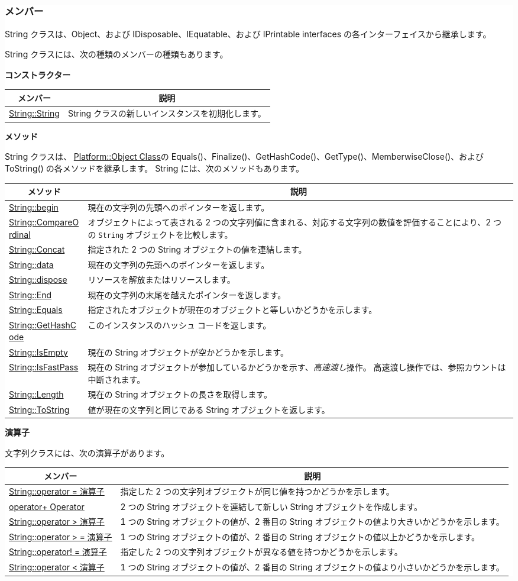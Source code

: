 ### <a name="members"></a>メンバー

String クラスは、Object、および IDisposable、IEquatable、および IPrintable interfaces の各インターフェイスから継承します。

String クラスには、次の種類のメンバーの種類もあります。

**コンストラクター**

|メンバー|説明|
|------------|-----------------|
|[String::String](#ctor)|String クラスの新しいインスタンスを初期化します。|

**メソッド**

String クラスは、 [Platform::Object Class](../cppcx/platform-object-class.md)の Equals()、Finalize()、GetHashCode()、GetType()、MemberwiseClose()、および ToString() の各メソッドを継承します。 String には、次のメソッドもあります。

|メソッド|説明|
|------------|-----------------|
|[String::begin](#begin)|現在の文字列の先頭へのポインターを返します。|
|[String::CompareOrdinal](#compareordinal)|オブジェクトによって表される 2 つの文字列値に含まれる、対応する文字列の数値を評価することにより、2 つの `String` オブジェクトを比較します。|
|[String::Concat](#concat)|指定された 2 つの String オブジェクトの値を連結します。|
|[String::data](#data)|現在の文字列の先頭へのポインターを返します。|
|[String::dispose](#dispose)|リソースを解放またはリソースします。|
|[String::End](#end)|現在の文字列の末尾を越えたポインターを返します。|
|[String::Equals](#equals)|指定されたオブジェクトが現在のオブジェクトと等しいかどうかを示します。|
|[String::GetHashCode](#gethashcode)|このインスタンスのハッシュ コードを返します。|
|[String::IsEmpty](#isempty)|現在の String オブジェクトが空かどうかを示します。|
|[String::IsFastPass](#isfastpass)|現在の String オブジェクトが参加しているかどうかを示す、*高速渡し*操作。 高速渡し操作では、参照カウントは中断されます。|
|[String::Length](#length)|現在の String オブジェクトの長さを取得します。|
|[String::ToString](#tostring)|値が現在の文字列と同じである String オブジェクトを返します。|

**演算子**

文字列クラスには、次の演算子があります。

|メンバー|説明|
|------------|-----------------|
|[String::operator = 演算子](#operator-equality)|指定した 2 つの文字列オブジェクトが同じ値を持つかどうかを示します。|
|[operator+ Operator](#operator-plus)|2 つの String オブジェクトを連結して新しい String オブジェクトを作成します。|
|[String::operator > 演算子](#operator-greater-than)|1 つの String オブジェクトの値が、2 番目の String オブジェクトの値より大きいかどうかを示します。|
|[String::operator > = 演算子](#operator-greater-than-or-equals)|1 つの String オブジェクトの値が、2 番目の String オブジェクトの値以上かどうかを示します。|
|[String::operator! = 演算子](#operator-inequality)|指定した 2 つの文字列オブジェクトが異なる値を持つかどうかを示します。|
|[String::operator < 演算子](#operator-less-than)|1 つの String オブジェクトの値が、2 番目の String オブジェクトの値より小さいかどうかを示します。|
